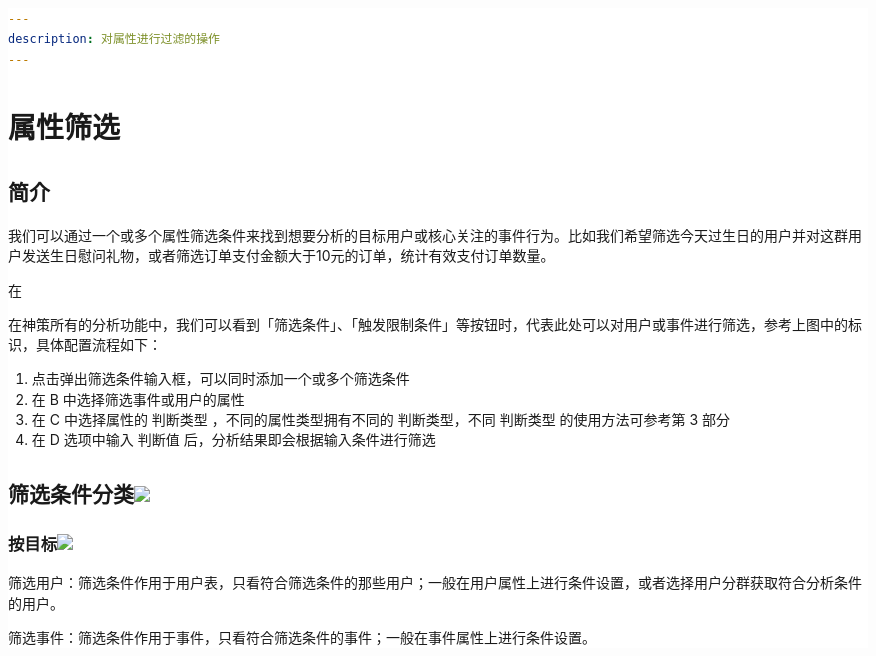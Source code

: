 ```yaml
---
description: 对属性进行过滤的操作
---
```


# 属性筛选

## 简介

我们可以通过一个或多个属性筛选条件来找到想要分析的目标用户或核心关注的事件行为。比如我们希望筛选今天过生日的用户并对这群用户发送生日慰问礼物，或者筛选订单支付金额大于10元的订单，统计有效支付订单数量。

在











在神策所有的分析功能中，我们可以看到「筛选条件」、「触发限制条件」等按钮时，代表此处可以对用户或事件进行筛选，参考上图中的标识，具体配置流程如下：

1. 点击弹出筛选条件输入框，可以同时添加一个或多个筛选条件
2. 在 B 中选择筛选事件或用户的属性
3. 在 C 中选择属性的 判断类型 ，不同的属性类型拥有不同的 判断类型，不同 判断类型 的使用方法可参考第 3 部分
4. 在 D 选项中输入 判断值 后，分析结果即会根据输入条件进行筛选

## 筛选条件分类[![](https://manual.sensorsdata.cn/sa/_/7F000001017254FC8E5DF485619F34A0/1591948739794/images/common/link-solid.svg)](https://manual.sensorsdata.cn/sa/latest/guide_terms_attribute-7547310.html#id-.%E5%B1%9E%E6%80%A7%E7%AD%9B%E9%80%89%E6%9D%A1%E4%BB%B6%E8%AF%B4%E6%98%8Ev1.17-%E7%AD%9B%E9%80%89%E6%9D%A1%E4%BB%B6%E5%88%86%E7%B1%BB) <a id="id-.&#x5C5E;&#x6027;&#x7B5B;&#x9009;&#x6761;&#x4EF6;&#x8BF4;&#x660E;v1.17-&#x7B5B;&#x9009;&#x6761;&#x4EF6;&#x5206;&#x7C7B;"></a>

### 按目标[![](https://manual.sensorsdata.cn/sa/_/7F000001017254FC8E5DF485619F34A0/1591948739794/images/common/link-solid.svg)](https://manual.sensorsdata.cn/sa/latest/guide_terms_attribute-7547310.html#id-.%E5%B1%9E%E6%80%A7%E7%AD%9B%E9%80%89%E6%9D%A1%E4%BB%B6%E8%AF%B4%E6%98%8Ev1.17-%E6%8C%89%E7%9B%AE%E6%A0%87) <a id="id-.&#x5C5E;&#x6027;&#x7B5B;&#x9009;&#x6761;&#x4EF6;&#x8BF4;&#x660E;v1.17-&#x6309;&#x76EE;&#x6807;"></a>

筛选用户：筛选条件作用于用户表，只看符合筛选条件的那些用户；一般在用户属性上进行条件设置，或者选择用户分群获取符合分析条件的用户。

筛选事件：筛选条件作用于事件，只看符合筛选条件的事件；一般在事件属性上进行条件设置。  
  


